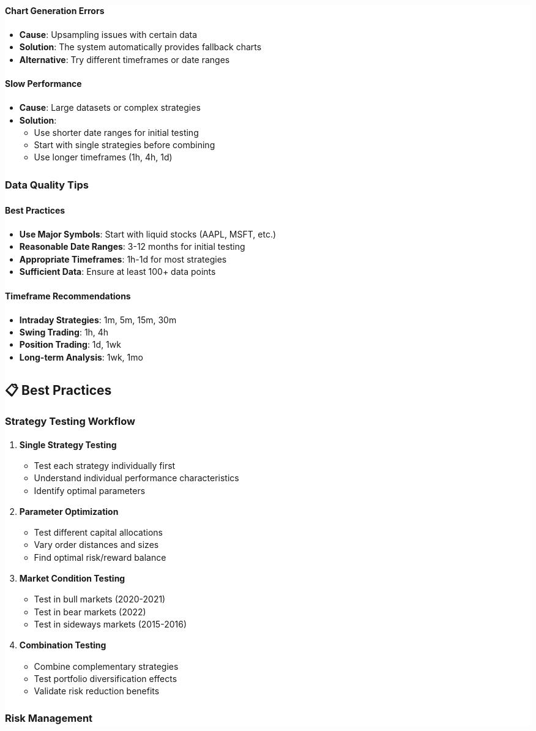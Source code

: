 #### Chart Generation Errors
- **Cause**: Upsampling issues with certain data
- **Solution**: The system automatically provides fallback charts
- **Alternative**: Try different timeframes or date ranges

#### Slow Performance
- **Cause**: Large datasets or complex strategies
- **Solution**:
  - Use shorter date ranges for initial testing
  - Start with single strategies before combining
  - Use longer timeframes (1h, 4h, 1d)

### Data Quality Tips

#### Best Practices
- **Use Major Symbols**: Start with liquid stocks (AAPL, MSFT, etc.)
- **Reasonable Date Ranges**: 3-12 months for initial testing
- **Appropriate Timeframes**: 1h-1d for most strategies
- **Sufficient Data**: Ensure at least 100+ data points

#### Timeframe Recommendations
- **Intraday Strategies**: 1m, 5m, 15m, 30m
- **Swing Trading**: 1h, 4h
- **Position Trading**: 1d, 1wk
- **Long-term Analysis**: 1wk, 1mo

## 📋 Best Practices

### Strategy Testing Workflow

1. **Single Strategy Testing**
   - Test each strategy individually first
   - Understand individual performance characteristics
   - Identify optimal parameters

2. **Parameter Optimization**
   - Test different capital allocations
   - Vary order distances and sizes
   - Find optimal risk/reward balance

3. **Market Condition Testing**
   - Test in bull markets (2020-2021)
   - Test in bear markets (2022)
   - Test in sideways markets (2015-2016)

4. **Combination Testing**
   - Combine complementary strategies
   - Test portfolio diversification effects
   - Validate risk reduction benefits

### Risk Management
